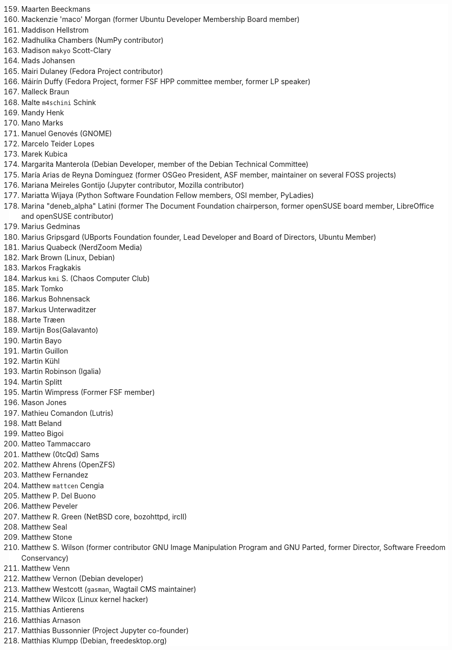 159. Maarten Beeckmans
160. Mackenzie 'maco' Morgan (former Ubuntu Developer Membership Board member)
161. Maddison Hellstrom
162. Madhulika Chambers (NumPy contributor)
163. Madison `makyo` Scott-Clary
164. Mads Johansen
165. Mairi Dulaney (Fedora Project contributor)
166. Máirín Duffy (Fedora Project, former FSF HPP committee member, former LP speaker)
167. Malleck Braun
168. Malte `m4schini` Schink
169. Mandy Henk
170. Mano Marks
171. Manuel Genovés (GNOME)
172. Marcelo Teider Lopes
173. Marek Kubica
174. Margarita Manterola (Debian Developer, member of the Debian Technical Committee)
175. María Arias de Reyna Domínguez (former OSGeo President, ASF member, maintainer on several FOSS projects)
176. Mariana Meireles Gontijo (Jupyter contributor, Mozilla contributor)
177. Mariatta Wijaya (Python Software Foundation Fellow members, OSI member, PyLadies)
178. Marina "deneb_alpha" Latini (former The Document Foundation chairperson, former openSUSE board member, LibreOffice and openSUSE contributor)
179. Marius Gedminas
180. Marius Gripsgard (UBports Foundation founder, Lead Developer and Board of Directors, Ubuntu Member)
181. Marius Quabeck (NerdZoom Media)
182. Mark Brown (Linux, Debian)
183. Markos Fragkakis
184. Markus `kmi` S. (Chaos Computer Club)
185. Mark Tomko
186. Markus Bohnensack
187. Markus Unterwaditzer
188. Marte Træen
189. Martijn Bos(Galavanto)
190. Martin Bayo
191. Martin Guillon
192. Martin Kühl
193. Martin Robinson (Igalia)
194. Martin Splitt
195. Martin Wimpress (Former FSF member)
196. Mason Jones
197. Mathieu Comandon (Lutris)
198. Matt Beland
199. Matteo Bigoi
200. Matteo Tammaccaro
201. Matthew (0tcQd) Sams
202. Matthew Ahrens (OpenZFS)
203. Matthew Fernandez
204. Matthew `mattcen` Cengia
205. Matthew P. Del Buono
206. Matthew Peveler
207. Matthew R. Green (NetBSD core, bozohttpd, ircII)
208. Matthew Seal
209. Matthew Stone
210. Matthew S. Wilson (former contributor GNU Image Manipulation Program and GNU Parted, former Director, Software Freedom Conservancy)
211. Matthew Venn
212. Matthew Vernon (Debian developer)
213. Matthew Westcott (`gasman`, Wagtail CMS maintainer)
214. Matthew Wilcox (Linux kernel hacker)
215. Matthias Antierens
216. Matthias Arnason
217. Matthias Bussonnier (Project Jupyter co-founder)
218. Matthias Klumpp (Debian, freedesktop.org)